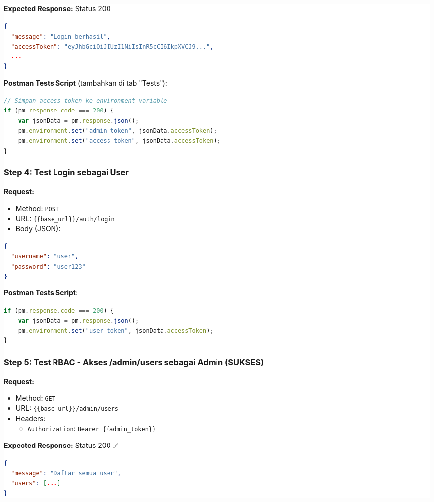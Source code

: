 **Expected Response:** Status 200
```json
{
  "message": "Login berhasil",
  "accessToken": "eyJhbGciOiJIUzI1NiIsInR5cCI6IkpXVCJ9...",
  ...
}
```

**Postman Tests Script** (tambahkan di tab "Tests"):
```javascript
// Simpan access token ke environment variable
if (pm.response.code === 200) {
    var jsonData = pm.response.json();
    pm.environment.set("admin_token", jsonData.accessToken);
    pm.environment.set("access_token", jsonData.accessToken);
}
```

### Step 4: Test Login sebagai User

**Request:**
- Method: `POST`
- URL: `{{base_url}}/auth/login`
- Body (JSON):
```json
{
  "username": "user",
  "password": "user123"
}
```

**Postman Tests Script**:
```javascript
if (pm.response.code === 200) {
    var jsonData = pm.response.json();
    pm.environment.set("user_token", jsonData.accessToken);
}
```

### Step 5: Test RBAC - Akses /admin/users sebagai Admin (SUKSES)

**Request:**
- Method: `GET`
- URL: `{{base_url}}/admin/users`
- Headers:
  - `Authorization`: `Bearer {{admin_token}}`

**Expected Response:** Status 200 ✅
```json
{
  "message": "Daftar semua user",
  "users": [...]
}
```
